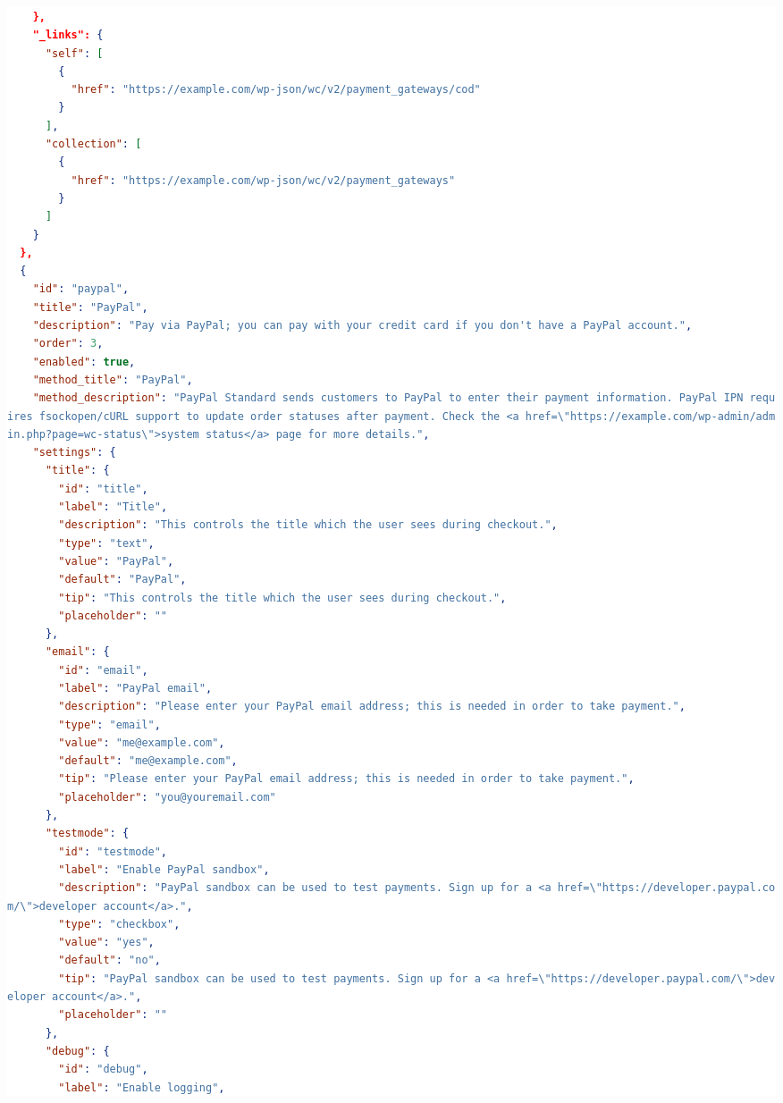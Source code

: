 ```json
    },
    "_links": {
      "self": [
        {
          "href": "https://example.com/wp-json/wc/v2/payment_gateways/cod"
        }
      ],
      "collection": [
        {
          "href": "https://example.com/wp-json/wc/v2/payment_gateways"
        }
      ]
    }
  },
  {
    "id": "paypal",
    "title": "PayPal",
    "description": "Pay via PayPal; you can pay with your credit card if you don't have a PayPal account.",
    "order": 3,
    "enabled": true,
    "method_title": "PayPal",
    "method_description": "PayPal Standard sends customers to PayPal to enter their payment information. PayPal IPN requires fsockopen/cURL support to update order statuses after payment. Check the <a href=\"https://example.com/wp-admin/admin.php?page=wc-status\">system status</a> page for more details.",
    "settings": {
      "title": {
        "id": "title",
        "label": "Title",
        "description": "This controls the title which the user sees during checkout.",
        "type": "text",
        "value": "PayPal",
        "default": "PayPal",
        "tip": "This controls the title which the user sees during checkout.",
        "placeholder": ""
      },
      "email": {
        "id": "email",
        "label": "PayPal email",
        "description": "Please enter your PayPal email address; this is needed in order to take payment.",
        "type": "email",
        "value": "me@example.com",
        "default": "me@example.com",
        "tip": "Please enter your PayPal email address; this is needed in order to take payment.",
        "placeholder": "you@youremail.com"
      },
      "testmode": {
        "id": "testmode",
        "label": "Enable PayPal sandbox",
        "description": "PayPal sandbox can be used to test payments. Sign up for a <a href=\"https://developer.paypal.com/\">developer account</a>.",
        "type": "checkbox",
        "value": "yes",
        "default": "no",
        "tip": "PayPal sandbox can be used to test payments. Sign up for a <a href=\"https://developer.paypal.com/\">developer account</a>.",
        "placeholder": ""
      },
      "debug": {
        "id": "debug",
        "label": "Enable logging",
```